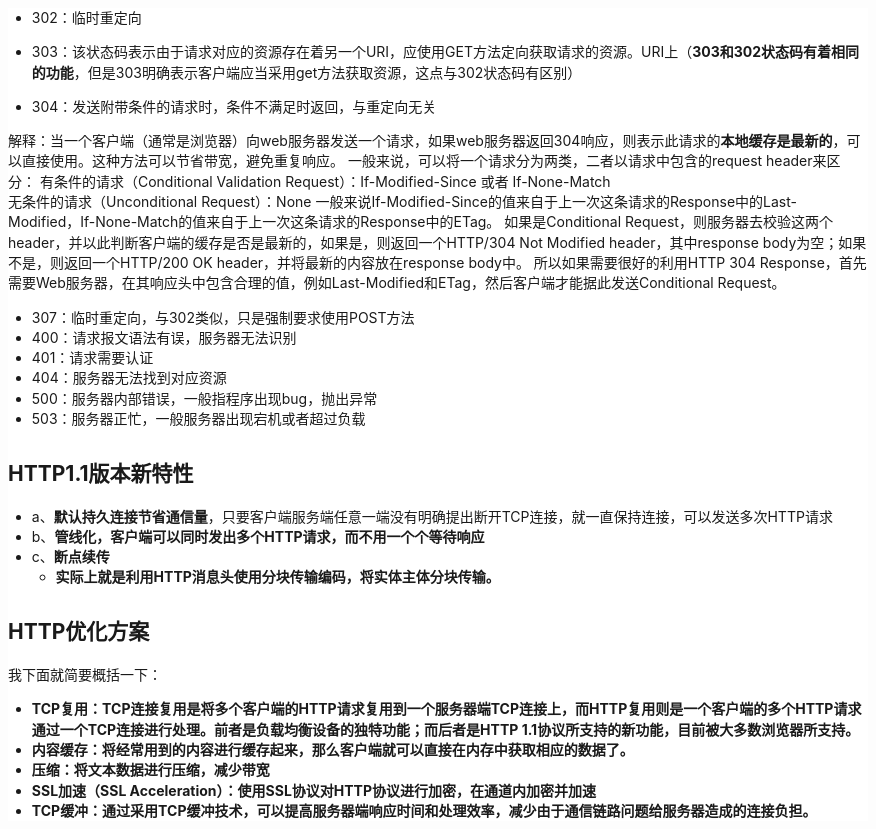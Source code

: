 * 302：临时重定向

* 303：该状态码表示由于请求对应的资源存在着另一个URI，应使用GET方法定向获取请求的资源。URI上（**303和302状态码有着相同的功能**，但是303明确表示客户端应当采用get方法获取资源，这点与302状态码有区别）

* 304：发送附带条件的请求时，条件不满足时返回，与重定向无关

解释：当一个客户端（通常是浏览器）向web服务器发送一个请求，如果web服务器返回304响应，则表示此请求的**本地缓存是最新的**，可以直接使用。这种方法可以节省带宽，避免重复响应。
一般来说，可以将一个请求分为两类，二者以请求中包含的request header来区分：
有条件的请求（Conditional Validation Request）：If-Modified-Since 或者 If-None-Match	
无条件的请求（Unconditional Request）：None
一般来说If-Modified-Since的值来自于上一次这条请求的Response中的Last-Modified，If-None-Match的值来自于上一次这条请求的Response中的ETag。
如果是Conditional Request，则服务器去校验这两个header，并以此判断客户端的缓存是否是最新的，如果是，则返回一个HTTP/304 Not Modified header，其中response body为空；如果不是，则返回一个HTTP/200 OK header，并将最新的内容放在response body中。
所以如果需要很好的利用HTTP 304 Response，首先需要Web服务器，在其响应头中包含合理的值，例如Last-Modified和ETag，然后客户端才能据此发送Conditional Request。

* 307：临时重定向，与302类似，只是强制要求使用POST方法
* 400：请求报文语法有误，服务器无法识别
* 401：请求需要认证
* 404：服务器无法找到对应资源
* 500：服务器内部错误，一般指程序出现bug，抛出异常
* 503：服务器正忙，一般服务器出现宕机或者超过负载

## HTTP1.1版本新特性

- a、**默认持久连接节省通信量**，只要客户端服务端任意一端没有明确提出断开TCP连接，就一直保持连接，可以发送多次HTTP请求
- b、**管线化，客户端可以同时发出多个HTTP请求，而不用一个个等待响应**
- c、**断点续传**
  - **实际上就是利用HTTP消息头使用分块传输编码，将实体主体分块传输。**

## HTTP优化方案

我下面就简要概括一下：

- **TCP复用：TCP连接复用是将多个客户端的HTTP请求复用到一个服务器端TCP连接上，而HTTP复用则是一个客户端的多个HTTP请求通过一个TCP连接进行处理。前者是负载均衡设备的独特功能；而后者是HTTP 1.1协议所支持的新功能，目前被大多数浏览器所支持。**
- **内容缓存：将经常用到的内容进行缓存起来，那么客户端就可以直接在内存中获取相应的数据了。**
- **压缩：将文本数据进行压缩，减少带宽**
- **SSL加速（SSL Acceleration）：使用SSL协议对HTTP协议进行加密，在通道内加密并加速**
- **TCP缓冲：通过采用TCP缓冲技术，可以提高服务器端响应时间和处理效率，减少由于通信链路问题给服务器造成的连接负担。**
